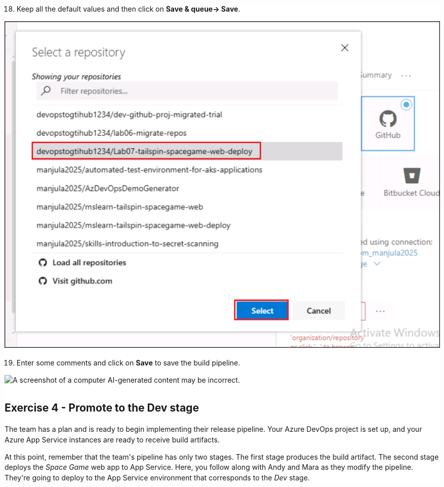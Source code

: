 18. Keep all the default values and then click on **Save & queue-\>
    Save**.

![](./media/image93.png)

19. Enter some comments and click on **Save** to save the build
    pipeline.

![A screenshot of a computer AI-generated content may be
incorrect.](./media/image94.png)

## Exercise 4 - Promote to the Dev stage

The team has a plan and is ready to begin implementing their release
pipeline. Your Azure DevOps project is set up, and your Azure App
Service instances are ready to receive build artifacts.

At this point, remember that the team's pipeline has only two stages.
The first stage produces the build artifact. The second stage deploys
the *Space Game* web app to App Service. Here, you follow along with
Andy and Mara as they modify the pipeline. They're going to deploy to
the App Service environment that corresponds to the *Dev* stage.
